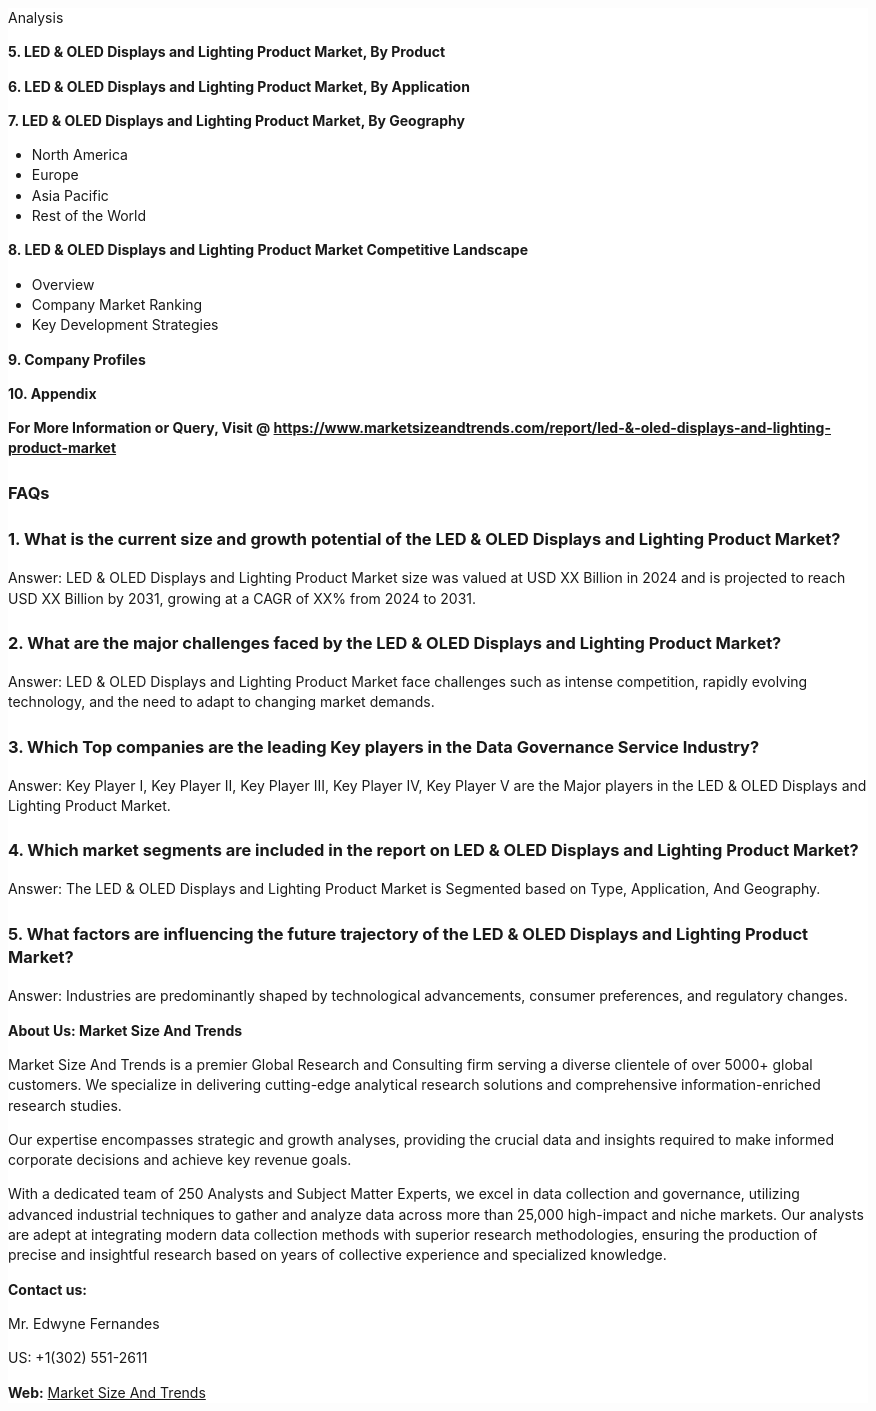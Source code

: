 Analysis</span></li></ul></div><div class="" data-test-id=""><p><strong><span class="">5. LED & OLED Displays and Lighting Product Market, By Product</span></strong></p></div><div class="" data-test-id=""><p><strong><span class="">6. LED & OLED Displays and Lighting Product Market, By Application</span></strong></p></div><div class="" data-test-id=""><p><strong><span class="">7. LED & OLED Displays and Lighting Product Market, By Geography</span></strong></p></div><div class="" data-test-id=""><ul><li><span class="">North America</span></li><li><span class="">Europe</span></li><li><span class="">Asia Pacific</span></li><li><span class="">Rest of the World</span></li></ul></div><div class="" data-test-id=""><p><strong><span class="">8. LED & OLED Displays and Lighting Product Market Competitive Landscape</span></strong></p></div><div class="" data-test-id=""><ul><li><span class="">Overview</span></li><li><span class="">Company Market Ranking</span></li><li><span class="">Key Development Strategies</span></li></ul></div><div class="" data-test-id=""><p><strong><span class="">9. Company Profiles</span></strong></p></div><div class="" data-test-id=""><p><strong><span class="">10. Appendix</span></strong></p></div><div class="" data-test-id=""><p><strong><span class="">For More Information or Query, Visit @ <a href="https://www.marketsizeandtrends.com/report/led-&-oled-displays-and-lighting-product-market" target="_blank">https://www.marketsizeandtrends.com/report/led-&-oled-displays-and-lighting-product-market</a></span></strong></p></div><div class="" data-test-id=""><div class="article-main__content" data-test-id="publishing-text-block"><h3><strong><span class="">FAQs</span></strong></h3></div><div class="article-main__content" data-test-id="publishing-text-block"><h3><span class="">1. What is the current size and growth potential of the LED & OLED Displays and Lighting Product Market?</span></h3></div><div class="article-main__content" data-test-id="publishing-text-block"><p><span class="font-[700]">Answer</span><span class="">: LED & OLED Displays and Lighting Product Market size was valued at USD XX Billion in 2024 and is projected to reach USD XX Billion by 2031, growing at a CAGR of XX% from 2024 to 2031.</span></p></div><div class="article-main__content" data-test-id="publishing-text-block"><h3><span class="">2. What are the major challenges faced by the LED & OLED Displays and Lighting Product Market?</span></h3></div><div class="article-main__content" data-test-id="publishing-text-block"><p><span class="font-[700]">Answer</span><span class="">: LED & OLED Displays and Lighting Product Market face challenges such as intense competition, rapidly evolving technology, and the need to adapt to changing market demands.</span></p></div><div class="article-main__content" data-test-id="publishing-text-block"><h3><span class="">3. Which Top companies are the leading Key players in the Data Governance Service Industry?</span></h3></div><div class="article-main__content" data-test-id="publishing-text-block"><p><span class="font-[700]">Answer</span><span class="">: Key Player I, Key Player II, Key Player III, Key Player IV, Key Player V are the Major players in the LED & OLED Displays and Lighting Product Market.</span></p></div><div class="article-main__content" data-test-id="publishing-text-block"><h3><span class="">4. Which market segments are included in the report on LED & OLED Displays and Lighting Product Market?</span></h3></div><div class="article-main__content" data-test-id="publishing-text-block"><p><span class="font-[700]">Answer</span><span class="">: The LED & OLED Displays and Lighting Product Market is Segmented based on Type, Application, And Geography.</span></p></div><div class="article-main__content" data-test-id="publishing-text-block"><h3><span class="">5. What factors are influencing the future trajectory of the LED & OLED Displays and Lighting Product Market?</span></h3></div><div class="article-main__content" data-test-id="publishing-text-block"><p><span class="font-[700]">Answer:</span><span class="">&nbsp;Industries are predominantly shaped by technological advancements, consumer preferences, and regulatory changes.</span></p></div><p><strong><span class="">About Us: Market Size And Trends</span></strong></p></div><div class="" data-test-id=""><p><span class="">Market Size And Trends is a premier Global Research and Consulting firm serving a diverse clientele of over 5000+ global customers. We specialize in delivering cutting-edge analytical research solutions and comprehensive information-enriched research studies.</span></p></div><div class="" data-test-id=""><p><span class="">Our expertise encompasses strategic and growth analyses, providing the crucial data and insights required to make informed corporate decisions and achieve key revenue goals.</span></p></div><div class="" data-test-id=""><p><span class="">With a dedicated team of 250 Analysts and Subject Matter Experts, we excel in data collection and governance, utilizing advanced industrial techniques to gather and analyze data across more than 25,000 high-impact and niche markets. Our analysts are adept at integrating modern data collection methods with superior research methodologies, ensuring the production of precise and insightful research based on years of collective experience and specialized knowledge.</span></p></div><div class="" data-test-id=""><p><strong><span class="">Contact us:</span></strong></p></div><div class="" data-test-id=""><p><span class="">Mr. Edwyne Fernandes</span></p></div><div class="" data-test-id=""><p><span class="">US: +1(302) 551-2611<br /></span></p><p><span class=""><strong>Web:</strong> <a href="https://www.marketsizeandtrends.com/" target="_blank">Market Size And Trends</a></span></p></div>
